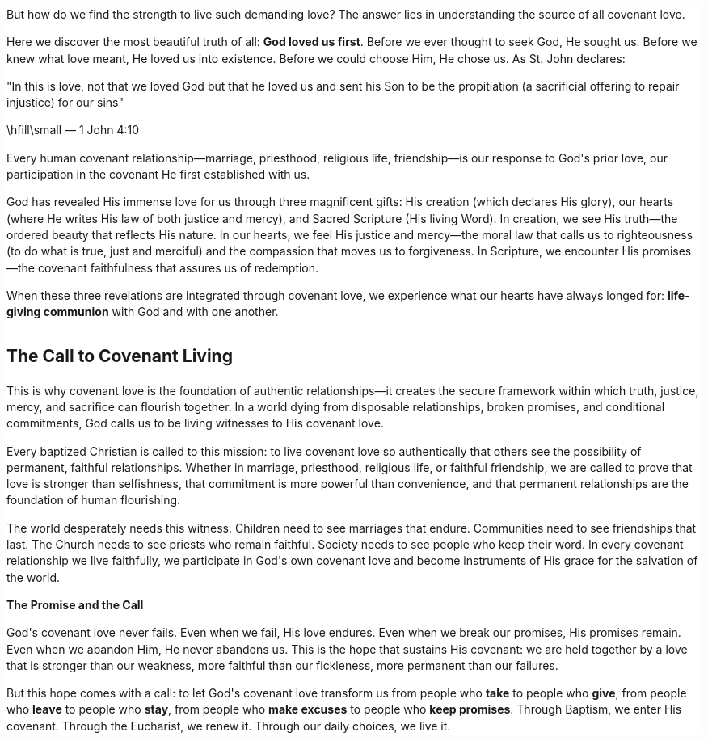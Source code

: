 But how do we find the strength to live such demanding love? The answer lies in understanding the source of all covenant love.

Here we discover the most beautiful truth of all: **God loved us first**. Before we ever thought to seek God, He sought us. Before we knew what love meant, He loved us into existence. Before we could choose Him, He chose us. As St. John declares:

<div class="blockquote">
"In this is love, not that we loved God but that he loved us and sent his Son to be the propitiation (a sacrificial offering to repair injustice) for our sins"

\hfill\small — 1 John 4:10
</div>

Every human covenant relationship—marriage, priesthood, religious life, friendship—is our response to God's prior love, our participation in the covenant He first established with us.

God has revealed His immense love for us through three magnificent gifts: His creation (which declares His glory), our hearts (where He writes His law of both justice and mercy), and Sacred Scripture (His living Word). In creation, we see His truth—the ordered beauty that reflects His nature. In our hearts, we feel His justice and mercy—the moral law that calls us to righteousness (to do what is true, just and merciful) and the compassion that moves us to forgiveness. In Scripture, we encounter His promises—the covenant faithfulness that assures us of redemption.

When these three revelations are integrated through covenant love, we experience what our hearts have always longed for: **life-giving communion** with God and with one another.

## The Call to Covenant Living

This is why covenant love is the foundation of authentic relationships—it creates the secure framework within which truth, justice, mercy, and sacrifice can flourish together. In a world dying from disposable relationships, broken promises, and conditional commitments, God calls us to be living witnesses to His covenant love.

Every baptized Christian is called to this mission: to live covenant love so authentically that others see the possibility of permanent, faithful relationships. Whether in marriage, priesthood, religious life, or faithful friendship, we are called to prove that love is stronger than selfishness, that commitment is more powerful than convenience, and that permanent relationships are the foundation of human flourishing.

The world desperately needs this witness. Children need to see marriages that endure. Communities need to see friendships that last. The Church needs to see priests who remain faithful. Society needs to see people who keep their word. In every covenant relationship we live faithfully, we participate in God's own covenant love and become instruments of His grace for the salvation of the world.

**The Promise and the Call**

God's covenant love never fails. Even when we fail, His love endures. Even when we break our promises, His promises remain. Even when we abandon Him, He never abandons us. This is the hope that sustains His covenant: we are held together by a love that is stronger than our weakness, more faithful than our fickleness, more permanent than our failures.

But this hope comes with a call: to let God's covenant love transform us from people who **take** to people who **give**, from people who **leave** to people who **stay**, from people who **make excuses** to people who **keep promises**. Through Baptism, we enter His covenant. Through the Eucharist, we renew it. Through our daily choices, we live it.
